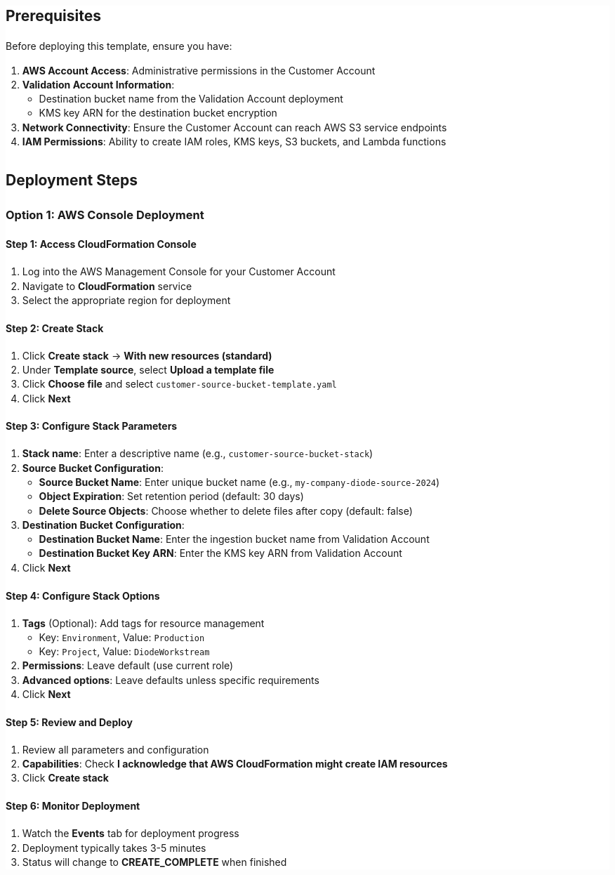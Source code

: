 ## Prerequisites

Before deploying this template, ensure you have:

1. **AWS Account Access**: Administrative permissions in the Customer Account
2. **Validation Account Information**:
   - Destination bucket name from the Validation Account deployment
   - KMS key ARN for the destination bucket encryption
3. **Network Connectivity**: Ensure the Customer Account can reach AWS S3 service endpoints
4. **IAM Permissions**: Ability to create IAM roles, KMS keys, S3 buckets, and Lambda functions

## Deployment Steps

### Option 1: AWS Console Deployment

#### Step 1: Access CloudFormation Console
1. Log into the AWS Management Console for your Customer Account
2. Navigate to **CloudFormation** service
3. Select the appropriate region for deployment

#### Step 2: Create Stack
1. Click **Create stack** → **With new resources (standard)**
2. Under **Template source**, select **Upload a template file**
3. Click **Choose file** and select `customer-source-bucket-template.yaml`
4. Click **Next**

#### Step 3: Configure Stack Parameters
1. **Stack name**: Enter a descriptive name (e.g., `customer-source-bucket-stack`)
2. **Source Bucket Configuration**:
   - **Source Bucket Name**: Enter unique bucket name (e.g., `my-company-diode-source-2024`)
   - **Object Expiration**: Set retention period (default: 30 days)
   - **Delete Source Objects**: Choose whether to delete files after copy (default: false)
3. **Destination Bucket Configuration**:
   - **Destination Bucket Name**: Enter the ingestion bucket name from Validation Account
   - **Destination Bucket Key ARN**: Enter the KMS key ARN from Validation Account
4. Click **Next**

#### Step 4: Configure Stack Options
1. **Tags** (Optional): Add tags for resource management
   - Key: `Environment`, Value: `Production`
   - Key: `Project`, Value: `DiodeWorkstream`
2. **Permissions**: Leave default (use current role)
3. **Advanced options**: Leave defaults unless specific requirements
4. Click **Next**

#### Step 5: Review and Deploy
1. Review all parameters and configuration
2. **Capabilities**: Check **I acknowledge that AWS CloudFormation might create IAM resources**
3. Click **Create stack**

#### Step 6: Monitor Deployment
1. Watch the **Events** tab for deployment progress
2. Deployment typically takes 3-5 minutes
3. Status will change to **CREATE_COMPLETE** when finished
